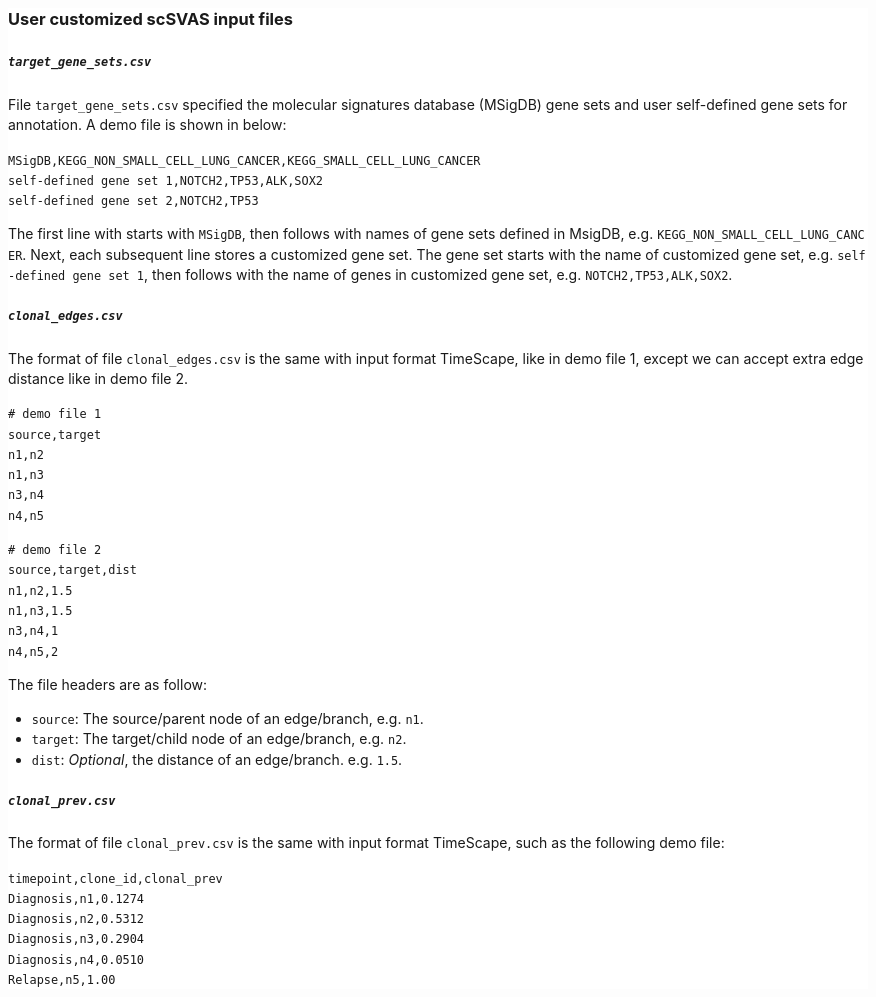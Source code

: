 
### User customized scSVAS input files

##### `target_gene_sets.csv`

File `target_gene_sets.csv` specified the molecular signatures database (MSigDB) gene sets and user self-defined gene sets for annotation. A demo file is shown in below:

```
MSigDB,KEGG_NON_SMALL_CELL_LUNG_CANCER,KEGG_SMALL_CELL_LUNG_CANCER
self-defined gene set 1,NOTCH2,TP53,ALK,SOX2
self-defined gene set 2,NOTCH2,TP53
```` 
The first line with starts with `MSigDB`, then follows with names of gene sets defined in MsigDB,  e.g. `KEGG_NON_SMALL_CELL_LUNG_CANCER`. Next, each subsequent line stores a customized gene set. The gene set starts with the name of customized gene set, e.g. `self-defined gene set 1`, then follows with the name of genes in customized gene set, e.g. `NOTCH2,TP53,ALK,SOX2`.

##### `clonal_edges.csv`

The format of file `clonal_edges.csv` is the same with input format TimeScape, like in demo file 1, except we can accept extra edge distance like in demo file 2.

```
# demo file 1
source,target
n1,n2
n1,n3
n3,n4
n4,n5
```

```
# demo file 2
source,target,dist
n1,n2,1.5
n1,n3,1.5
n3,n4,1
n4,n5,2
````

The file headers are as follow:

 + `source`: The source/parent node of an edge/branch, e.g. `n1`.
 + `target`: The target/child node of an edge/branch, e.g. `n2`.
 +  `dist`: *Optional*, the distance of an edge/branch. e.g. `1.5`.

##### `clonal_prev.csv`

The format of file `clonal_prev.csv` is the same with input format TimeScape, such as the following demo file:

```
timepoint,clone_id,clonal_prev
Diagnosis,n1,0.1274
Diagnosis,n2,0.5312
Diagnosis,n3,0.2904
Diagnosis,n4,0.0510
Relapse,n5,1.00
```
